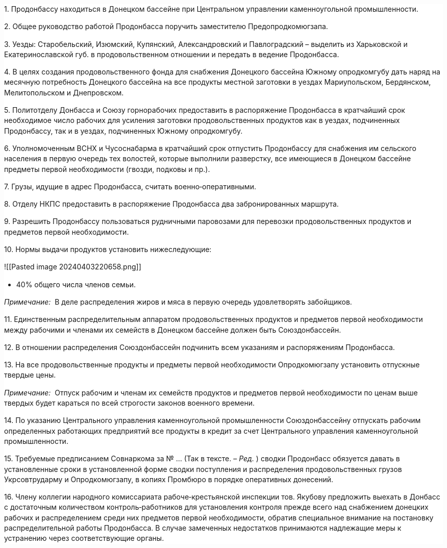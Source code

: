 1. Продонбассу находиться в Донецком бассейне при Центральном управлении каменноугольной промышленности.

2. Общее руководство работой Продонбасса поручить заместителю Предопродкомюгзапа.

3. Уезды: Старобельский, Изюмский, Купянский, Александровский и Павлоградский – выделить из Харьковской и Екатеринославской губ. в продовольственном отношении и передать в ведение Продонбасса.

4. В целях создания продовольственного фонда для снабжения Донецкого бассейна Южному опродкомгубу дать наряд на месячную потребность Донецкого бассейна на все продукты местной заготовки в уездах Мариупольском, Бердянском, Мелитопольском и Днепровском.

5. Политотделу Донбасса и Союзу горнорабочих предоставить в распоряжение Продонбасса в кратчайший срок необходимое число рабочих для усиления заготовки продовольственных продуктов как в уездах, подчиненных Продонбассу, так и в уездах, подчиненных Южному опродкомгубу.

6. Уполномоченным ВСНХ и Чусоснабарма в кратчайший срок отпустить Продонбассу для снабжения им сельского населения в первую очередь тех волостей, которые выполнили разверстку, все имеющиеся в Донецком бассейне предметы первой необходимости (гвозди, подковы и пр.).

7. Грузы, идущие в адрес Продонбасса, считать военно‑оперативными.

8. Отделу НКПС предоставить в распоряжение Продонбасса два забронированных маршрута.

9. Разрешить Продонбассу пользоваться рудничными паровозами для перевозки продовольственных продуктов и предметов первой необходимости.

10. Нормы выдачи продуктов установить нижеследующие:

![[Pasted image 20240403220658.png]]
* 40% общего числа членов семьи.

_Примечание:_  В деле распределения жиров и мяса в первую очередь удовлетворять забойщиков.

11. Единственным распределительным аппаратом продовольственных продуктов и предметов первой необходимости между рабочими и членами их семейств в Донецком бассейне должен быть Союздонбассейн.

12. В отношении распределения Союздонбассейн подчинить всем указаниям и распоряжениям Продонбасса.

13. На все продовольственные продукты и предметы первой необходимости Опродкомюгзапу установить отпускные твердые цены.

_Примечание:_  Отпуск рабочим и членам их семейств продуктов и предметов первой необходимости по ценам выше твердых будет караться по всей строгости законов военного времени.

14. По указанию Центрального управления каменноугольной промышленности Союздонбассейну отпускать рабочим определенных работающих предприятий все продукты в кредит за счет Центрального управления каменноугольной промышленности.

15. Требуемые предписанием Совнаркома за № … (Так в тексте. – _Ред._ ) сводки Продонбасс обязуется давать в установленные сроки в установленной форме сводки поступления и распределения продовольственных грузов Укрсовтрударму и Опродкомюгзапу, в копиях Промбюро в порядке оперативных донесений.

16. Члену коллегии народного комиссариата рабоче‑крестьянской инспекции тов. Якубову предложить выехать в Донбасс с достаточным количеством контроль‑работников для установления контроля прежде всего над снабжением донецких рабочих и распределением среди них предметов первой необходимости, обратив специальное внимание на постановку распределительной работы Продонбасса. В случае замеченных недостатков принимаются надлежащие меры к устранению через соответствующие органы.
